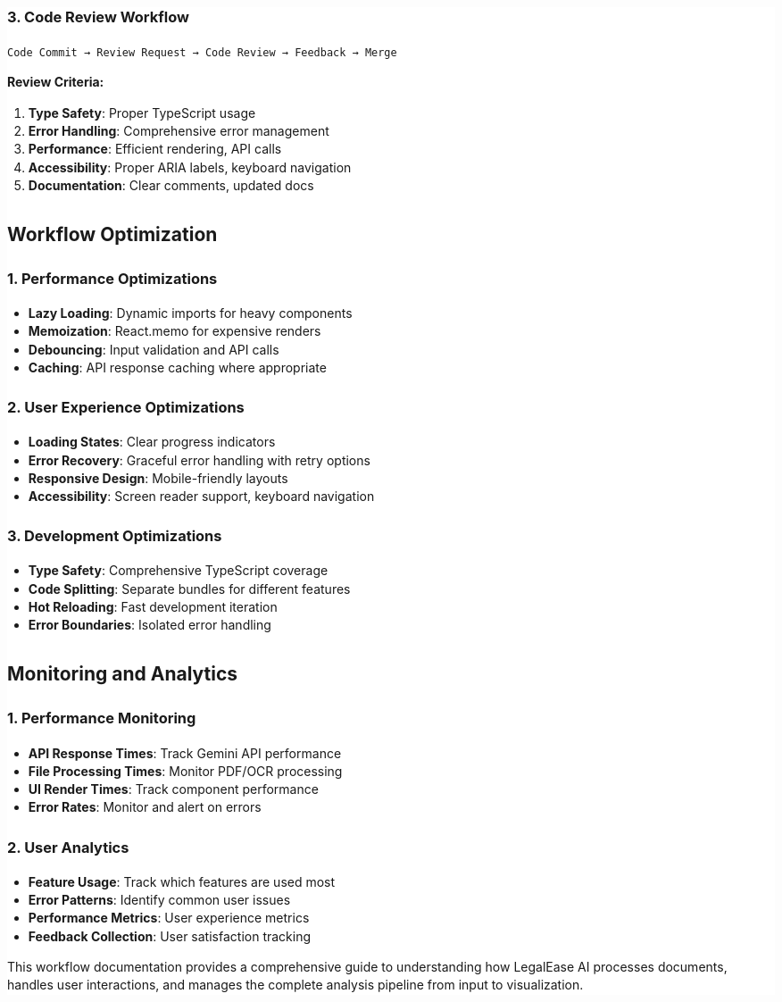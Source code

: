 ### 3. Code Review Workflow

```
Code Commit → Review Request → Code Review → Feedback → Merge
```

**Review Criteria:**

1. **Type Safety**: Proper TypeScript usage
2. **Error Handling**: Comprehensive error management
3. **Performance**: Efficient rendering, API calls
4. **Accessibility**: Proper ARIA labels, keyboard navigation
5. **Documentation**: Clear comments, updated docs

## Workflow Optimization

### 1. Performance Optimizations

- **Lazy Loading**: Dynamic imports for heavy components
- **Memoization**: React.memo for expensive renders
- **Debouncing**: Input validation and API calls
- **Caching**: API response caching where appropriate

### 2. User Experience Optimizations

- **Loading States**: Clear progress indicators
- **Error Recovery**: Graceful error handling with retry options
- **Responsive Design**: Mobile-friendly layouts
- **Accessibility**: Screen reader support, keyboard navigation

### 3. Development Optimizations

- **Type Safety**: Comprehensive TypeScript coverage
- **Code Splitting**: Separate bundles for different features
- **Hot Reloading**: Fast development iteration
- **Error Boundaries**: Isolated error handling

## Monitoring and Analytics

### 1. Performance Monitoring

- **API Response Times**: Track Gemini API performance
- **File Processing Times**: Monitor PDF/OCR processing
- **UI Render Times**: Track component performance
- **Error Rates**: Monitor and alert on errors

### 2. User Analytics

- **Feature Usage**: Track which features are used most
- **Error Patterns**: Identify common user issues
- **Performance Metrics**: User experience metrics
- **Feedback Collection**: User satisfaction tracking

This workflow documentation provides a comprehensive guide to understanding how LegalEase AI processes documents, handles user interactions, and manages the complete analysis pipeline from input to visualization.
